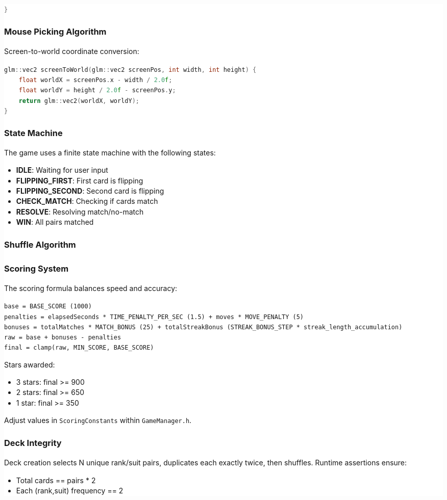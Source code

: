 ```cpp
}
```

### Mouse Picking Algorithm

Screen-to-world coordinate conversion:

```cpp
glm::vec2 screenToWorld(glm::vec2 screenPos, int width, int height) {
    float worldX = screenPos.x - width / 2.0f;
    float worldY = height / 2.0f - screenPos.y;
    return glm::vec2(worldX, worldY);
}
```

### State Machine

The game uses a finite state machine with the following states:

- **IDLE**: Waiting for user input
- **FLIPPING_FIRST**: First card is flipping
- **FLIPPING_SECOND**: Second card is flipping
- **CHECK_MATCH**: Checking if cards match
- **RESOLVE**: Resolving match/no-match
- **WIN**: All pairs matched

### Shuffle Algorithm
### Scoring System

The scoring formula balances speed and accuracy:

```
base = BASE_SCORE (1000)
penalties = elapsedSeconds * TIME_PENALTY_PER_SEC (1.5) + moves * MOVE_PENALTY (5)
bonuses = totalMatches * MATCH_BONUS (25) + totalStreakBonus (STREAK_BONUS_STEP * streak_length_accumulation)
raw = base + bonuses - penalties
final = clamp(raw, MIN_SCORE, BASE_SCORE)
```

Stars awarded:
* 3 stars: final >= 900
* 2 stars: final >= 650
* 1 star: final >= 350

Adjust values in `ScoringConstants` within `GameManager.h`.

### Deck Integrity

Deck creation selects N unique rank/suit pairs, duplicates each exactly twice, then shuffles. Runtime assertions ensure:
* Total cards == pairs * 2
* Each (rank,suit) frequency == 2
